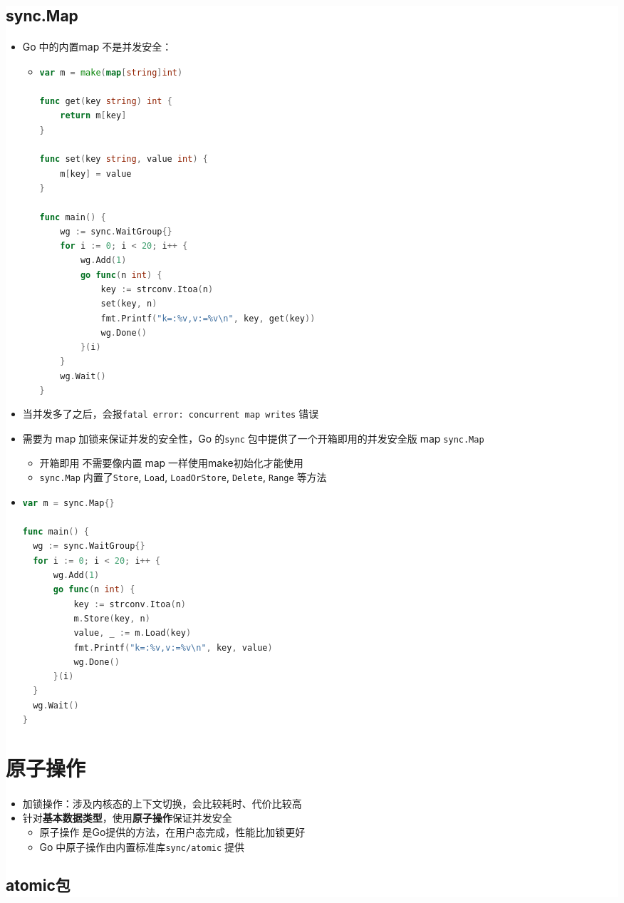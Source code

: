 ## sync.Map

* Go 中的内置map 不是并发安全：

  * ```go
    var m = make(map[string]int)
    
    func get(key string) int {
    	return m[key]
    }
    
    func set(key string, value int) {
    	m[key] = value
    }
    
    func main() {
    	wg := sync.WaitGroup{}
    	for i := 0; i < 20; i++ {
    		wg.Add(1)
    		go func(n int) {
    			key := strconv.Itoa(n)
    			set(key, n)
    			fmt.Printf("k=:%v,v:=%v\n", key, get(key))
    			wg.Done()
    		}(i)
    	}
    	wg.Wait()
    }
    ```

* 当并发多了之后，会报`fatal error: concurrent map writes` 错误

* 需要为 map 加锁来保证并发的安全性，Go 的`sync` 包中提供了一个开箱即用的并发安全版 map `sync.Map`

  * 开箱即用 不需要像内置 map 一样使用make初始化才能使用
  * `sync.Map` 内置了`Store`,  `Load`, `LoadOrStore`, `Delete`, `Range` 等方法

* ```go
  var m = sync.Map{}
  
  func main() {
  	wg := sync.WaitGroup{}
  	for i := 0; i < 20; i++ {
  		wg.Add(1)
  		go func(n int) {
  			key := strconv.Itoa(n)
  			m.Store(key, n)
  			value, _ := m.Load(key)
  			fmt.Printf("k=:%v,v:=%v\n", key, value)
  			wg.Done()
  		}(i)
  	}
  	wg.Wait()
  }
  ```



# 原子操作

* 加锁操作：涉及内核态的上下文切换，会比较耗时、代价比较高
* 针对**基本数据类型**，使用**原子操作**保证并发安全
  * 原子操作 是Go提供的方法，在用户态完成，性能比加锁更好
  * Go 中原子操作由内置标准库`sync/atomic` 提供

## atomic包

  ```